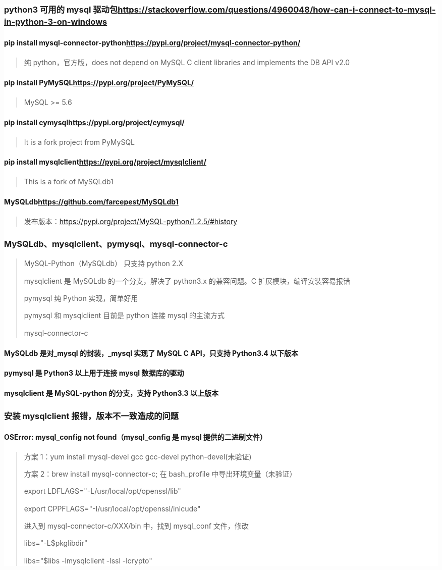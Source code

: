 ### python3 可用的 mysql 驱动包<https://stackoverflow.com/questions/4960048/how-can-i-connect-to-mysql-in-python-3-on-windows>

#### pip install mysql-connector-python<https://pypi.org/project/mysql-connector-python/>

> 纯 python，官方版，does not depend on MySQL C client libraries and implements the DB API v2.0

#### pip install PyMySQL<https://pypi.org/project/PyMySQL/>

> MySQL >= 5.6

#### pip install cymysql<https://pypi.org/project/cymysql/>

> It is a fork project from PyMySQL

#### pip install mysqlclient<https://pypi.org/project/mysqlclient/>

> This is a fork of MySQLdb1

#### MySQLdb<https://github.com/farcepest/MySQLdb1>

> 发布版本：https://pypi.org/project/MySQL-python/1.2.5/#history

### MySQLdb、mysqlclient、pymysql、mysql-connector-c

> MySQL-Python（MySQLdb） 只支持 python 2.X
>
> mysqlclient 是 MySQLdb 的一个分支，解决了 python3.x 的兼容问题。C 扩展模块，编译安装容易报错
>
> pymysql 纯 Python 实现，简单好用
>
> pymysql 和 mysqlclient 目前是 python 连接 mysql 的主流方式
>
> mysql-connector-c

#### MySQLdb 是对\_mysql 的封装，\_mysql 实现了 MySQL C API，只支持 Python3.4 以下版本

#### pymysql 是 Python3 以上用于连接 mysql 数据库的驱动

#### mysqlclient 是 MySQL-python 的分支，支持 Python3.3 以上版本

### 安装 mysqlclient 报错，版本不一致造成的问题

#### OSError: mysql_config not found（mysql_config 是 mysql 提供的二进制文件）

> 方案 1：yum install mysql-devel gcc gcc-devel python-devel(未验证)
>
> 方案 2：brew install mysql-connector-c; 在 bash_profile 中导出环境变量（未验证）
>
> export LDFLAGS="-L/usr/local/opt/openssl/lib"
>
> export CPPFLAGS="-I/usr/local/opt/openssl/inlcude"
>
> 进入到 mysql-connector-c/XXX/bin 中，找到 mysql_conf 文件，修改
>
> libs="-L$pkglibdir"
>
> libs="$libs -lmysqlclient -lssl -lcrypto"
